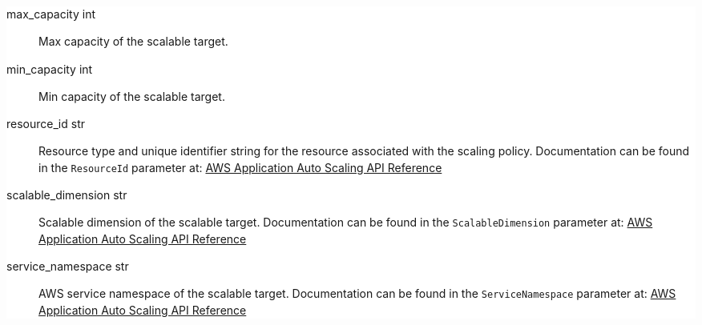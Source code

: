 <div>
<pulumi-choosable type="language" values="python">
<dl class="resources-properties"><dt class="property-required"
            title="Required">
        <span id="max_capacity_python">
<a data-swiftype-name="resource-property" data-swiftype-type="text" href="#max_capacity_python" style="color: inherit; text-decoration: inherit;">max_<wbr>capacity</a>
</span>
        <span class="property-indicator"></span>
        <span class="property-type">int</span>
    </dt>
    <dd><p>Max capacity of the scalable target.</p>
</dd><dt class="property-required"
            title="Required">
        <span id="min_capacity_python">
<a data-swiftype-name="resource-property" data-swiftype-type="text" href="#min_capacity_python" style="color: inherit; text-decoration: inherit;">min_<wbr>capacity</a>
</span>
        <span class="property-indicator"></span>
        <span class="property-type">int</span>
    </dt>
    <dd><p>Min capacity of the scalable target.</p>
</dd><dt class="property-required property-replacement"
            title="Required">
        <span id="resource_id_python">
<a data-swiftype-name="resource-property" data-swiftype-type="text" href="#resource_id_python" style="color: inherit; text-decoration: inherit;">resource_<wbr>id</a>
</span>
        <span class="property-indicator"></span>
        <span class="property-type">str</span>
    </dt>
    <dd><p>Resource type and unique identifier string for the resource associated with the scaling policy. Documentation can be found in the <code>ResourceId</code> parameter at: <a href="https://docs.aws.amazon.com/autoscaling/application/APIReference/API_RegisterScalableTarget.html#API_RegisterScalableTarget_RequestParameters">AWS Application Auto Scaling API Reference</a></p>
</dd><dt class="property-required property-replacement"
            title="Required">
        <span id="scalable_dimension_python">
<a data-swiftype-name="resource-property" data-swiftype-type="text" href="#scalable_dimension_python" style="color: inherit; text-decoration: inherit;">scalable_<wbr>dimension</a>
</span>
        <span class="property-indicator"></span>
        <span class="property-type">str</span>
    </dt>
    <dd><p>Scalable dimension of the scalable target. Documentation can be found in the <code>ScalableDimension</code> parameter at: <a href="https://docs.aws.amazon.com/autoscaling/application/APIReference/API_RegisterScalableTarget.html#API_RegisterScalableTarget_RequestParameters">AWS Application Auto Scaling API Reference</a></p>
</dd><dt class="property-required property-replacement"
            title="Required">
        <span id="service_namespace_python">
<a data-swiftype-name="resource-property" data-swiftype-type="text" href="#service_namespace_python" style="color: inherit; text-decoration: inherit;">service_<wbr>namespace</a>
</span>
        <span class="property-indicator"></span>
        <span class="property-type">str</span>
    </dt>
    <dd><p>AWS service namespace of the scalable target. Documentation can be found in the <code>ServiceNamespace</code> parameter at: <a href="https://docs.aws.amazon.com/autoscaling/application/APIReference/API_RegisterScalableTarget.html#API_RegisterScalableTarget_RequestParameters">AWS Application Auto Scaling API Reference</a></p>
</dd><dt class="property-optional"
            title="Optional">
        <span id="role_arn_python">